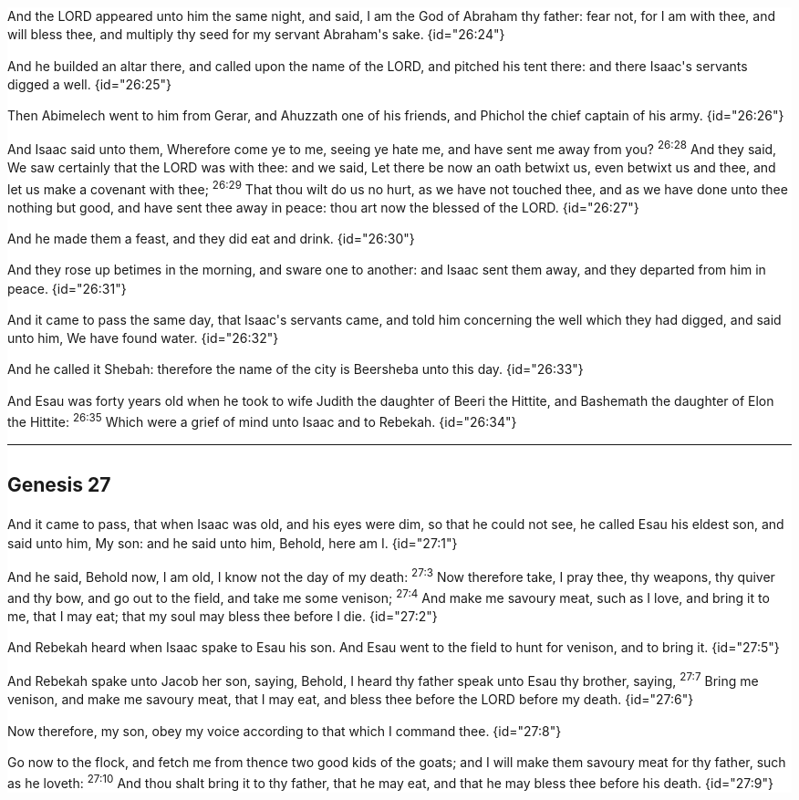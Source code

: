 And the LORD appeared unto him the same night, and said, I am the God of Abraham thy father: fear not, for I am with thee, and will bless thee, and multiply thy seed for my servant Abraham's sake.  {id="26:24"}

And he builded an altar there, and called upon the name of the LORD, and pitched his tent there: and there Isaac's servants digged a well.  {id="26:25"}

Then Abimelech went to him from Gerar, and Ahuzzath one of his friends, and Phichol the chief captain of his army.  {id="26:26"}

And Isaac said unto them, Wherefore come ye to me, seeing ye hate me, and have sent me away from you?  <sup>26:28</sup> And they said, We saw certainly that the LORD was with thee: and we said, Let there be now an oath betwixt us, even betwixt us and thee, and let us make a covenant with thee; <sup>26:29</sup> That thou wilt do us no hurt, as we have not touched thee, and as we have done unto thee nothing but good, and have sent thee away in peace: thou art now the blessed of the LORD.  {id="26:27"}

And he made them a feast, and they did eat and drink.  {id="26:30"}

And they rose up betimes in the morning, and sware one to another: and Isaac sent them away, and they departed from him in peace.  {id="26:31"}

And it came to pass the same day, that Isaac's servants came, and told him concerning the well which they had digged, and said unto him, We have found water.  {id="26:32"}

And he called it Shebah: therefore the name of the city is Beersheba unto this day.  {id="26:33"}

And Esau was forty years old when he took to wife Judith the daughter of Beeri the Hittite, and Bashemath the daughter of Elon the Hittite: <sup>26:35</sup> Which were a grief of mind unto Isaac and to Rebekah.  {id="26:34"}

---

## Genesis 27

And it came to pass, that when Isaac was old, and his eyes were dim, so that he could not see, he called Esau his eldest son, and said unto him, My son: and he said unto him, Behold, here am I.  {id="27:1"}

And he said, Behold now, I am old, I know not the day of my death: <sup>27:3</sup> Now therefore take, I pray thee, thy weapons, thy quiver and thy bow, and go out to the field, and take me some venison; <sup>27:4</sup> And make me savoury meat, such as I love, and bring it to me, that I may eat; that my soul may bless thee before I die.  {id="27:2"}

And Rebekah heard when Isaac spake to Esau his son. And Esau went to the field to hunt for venison, and to bring it.  {id="27:5"}

And Rebekah spake unto Jacob her son, saying, Behold, I heard thy father speak unto Esau thy brother, saying, <sup>27:7</sup> Bring me venison, and make me savoury meat, that I may eat, and bless thee before the LORD before my death.  {id="27:6"}

Now therefore, my son, obey my voice according to that which I command thee.  {id="27:8"}

Go now to the flock, and fetch me from thence two good kids of the goats; and I will make them savoury meat for thy father, such as he loveth: <sup>27:10</sup> And thou shalt bring it to thy father, that he may eat, and that he may bless thee before his death.  {id="27:9"}
